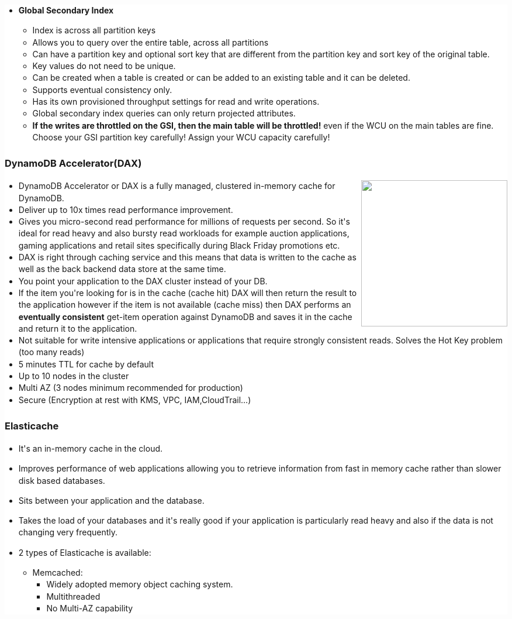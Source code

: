   * **Global Secondary Index**

    * Index is across all partition keys
    * Allows you to query over the entire table, across all partitions
    * Can have a partition key and optional sort key that are different from the partition key and sort key of the original table.
    * Key values do not need to be unique.
    * Can be created when a table is created or can be added to an existing table and it can be deleted.
    * Supports eventual consistency only.
    * Has its own provisioned throughput settings for read and write operations.
    * Global secondary index queries can only return projected attributes.
    * **If the writes are throttled on the GSI, then the main table will be throttled!** even if the WCU on the main tables are fine. Choose your GSI partition key carefully! Assign your WCU capacity carefully!


### DynamoDB Accelerator(DAX)

<img align="right" width="250" height="250" src="/images/uploads/dynamodb-dax.PNG">

* DynamoDB Accelerator or DAX is a fully managed, clustered in-memory cache for DynamoDB.
* Deliver up to 10x times read performance improvement.
* Gives you micro-second read performance for millions of requests per second.
So it's ideal for read heavy and also bursty read workloads for example auction applications, gaming
applications and retail sites specifically during Black Friday promotions etc.
* DAX is right through caching service and this means that data is written to the cache as well as
the back backend data store at the same time.
* You point your application to the DAX cluster instead of your DB.
* If the item you're looking for is in the cache (cache hit) DAX will then return the result to the application however if the item is not available (cache miss) then DAX performs an **eventually consistent** get-item operation against DynamoDB and saves it in the cache and return it to the application.
* Not suitable for write intensive applications or applications that require strongly consistent reads.
Solves the Hot Key problem (too many reads)
* 5 minutes TTL for cache by default
* Up to 10 nodes in the cluster
* Multi AZ (3 nodes minimum recommended for production)
* Secure (Encryption at rest with KMS, VPC, IAM,CloudTrail…)

### Elasticache

* It's an in-memory cache in the cloud.
* Improves performance of web applications allowing you to retrieve information from fast
in memory cache rather than slower disk based databases.
* Sits between your application and the database.
* Takes the load of your databases and it's really good if your application is particularly read heavy and also if the data is not changing very frequently.
* 2 types of Elasticache is available:

  * Memcached:
    - Widely adopted memory object caching system.
    - Multithreaded
    - No Multi-AZ capability
